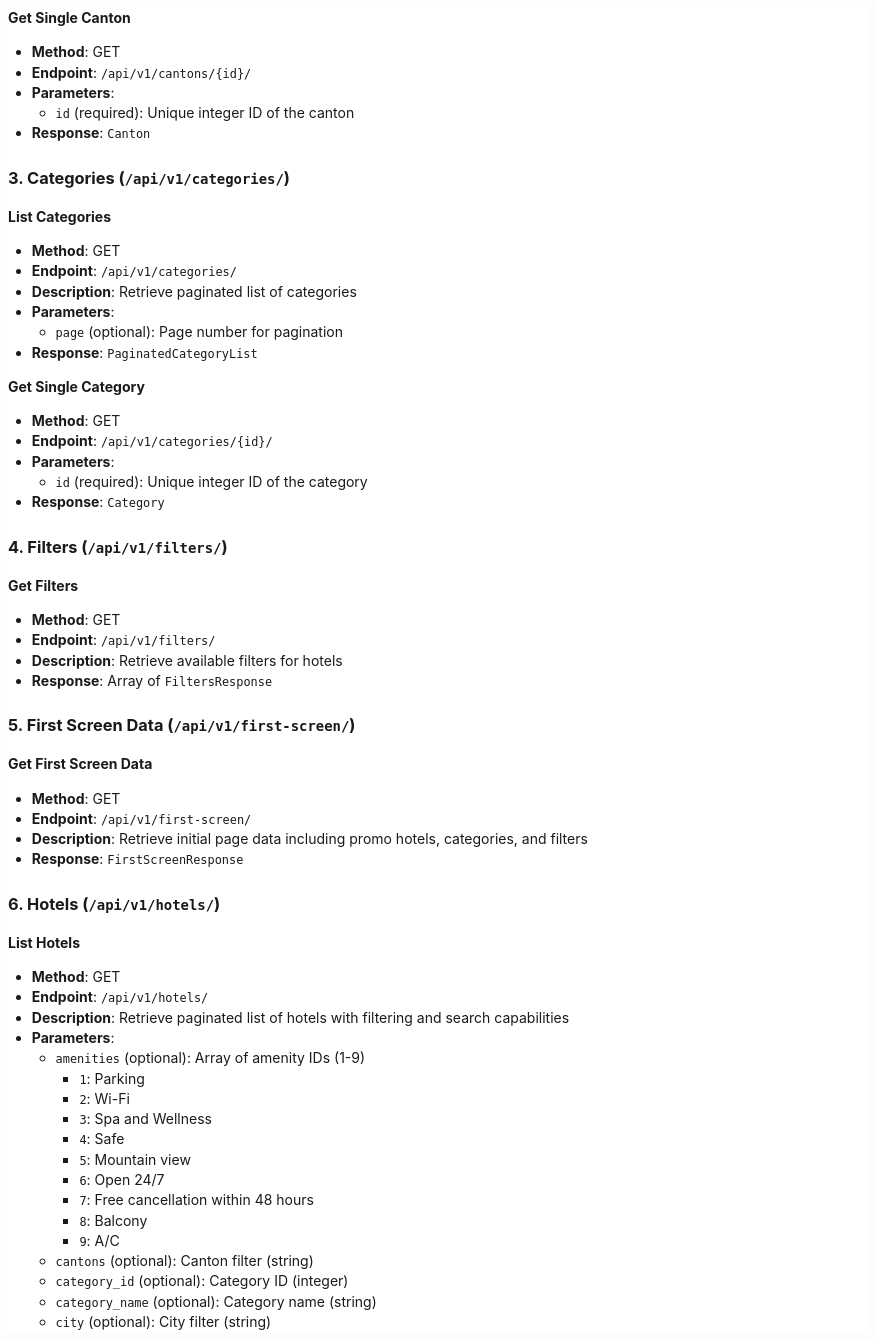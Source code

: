 **Get Single Canton**

- **Method**: GET
- **Endpoint**: `/api/v1/cantons/{id}/`
- **Parameters**:
  - `id` (required): Unique integer ID of the canton
- **Response**: `Canton`

### 3. Categories (`/api/v1/categories/`)

**List Categories**

- **Method**: GET
- **Endpoint**: `/api/v1/categories/`
- **Description**: Retrieve paginated list of categories
- **Parameters**:
  - `page` (optional): Page number for pagination
- **Response**: `PaginatedCategoryList`

**Get Single Category**

- **Method**: GET
- **Endpoint**: `/api/v1/categories/{id}/`
- **Parameters**:
  - `id` (required): Unique integer ID of the category
- **Response**: `Category`

### 4. Filters (`/api/v1/filters/`)

**Get Filters**

- **Method**: GET
- **Endpoint**: `/api/v1/filters/`
- **Description**: Retrieve available filters for hotels
- **Response**: Array of `FiltersResponse`

### 5. First Screen Data (`/api/v1/first-screen/`)

**Get First Screen Data**

- **Method**: GET
- **Endpoint**: `/api/v1/first-screen/`
- **Description**: Retrieve initial page data including promo hotels, categories, and filters
- **Response**: `FirstScreenResponse`

### 6. Hotels (`/api/v1/hotels/`)

**List Hotels**

- **Method**: GET
- **Endpoint**: `/api/v1/hotels/`
- **Description**: Retrieve paginated list of hotels with filtering and search capabilities
- **Parameters**:
  - `amenities` (optional): Array of amenity IDs (1-9)
    - `1`: Parking
    - `2`: Wi-Fi
    - `3`: Spa and Wellness
    - `4`: Safe
    - `5`: Mountain view
    - `6`: Open 24/7
    - `7`: Free cancellation within 48 hours
    - `8`: Balcony
    - `9`: A/C
  - `cantons` (optional): Canton filter (string)
  - `category_id` (optional): Category ID (integer)
  - `category_name` (optional): Category name (string)
  - `city` (optional): City filter (string)